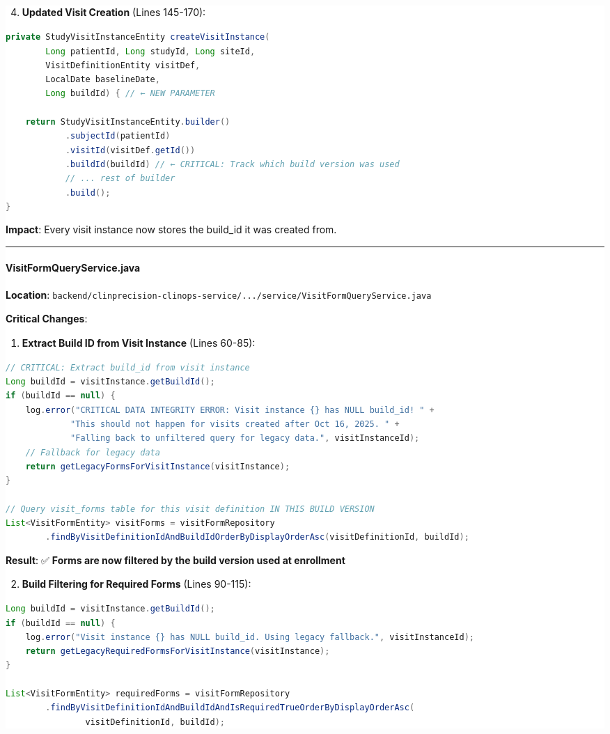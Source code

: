 4. **Updated Visit Creation** (Lines 145-170):
```java
private StudyVisitInstanceEntity createVisitInstance(
        Long patientId, Long studyId, Long siteId,
        VisitDefinitionEntity visitDef,
        LocalDate baselineDate,
        Long buildId) { // ← NEW PARAMETER
    
    return StudyVisitInstanceEntity.builder()
            .subjectId(patientId)
            .visitId(visitDef.getId())
            .buildId(buildId) // ← CRITICAL: Track which build version was used
            // ... rest of builder
            .build();
}
```

**Impact**: Every visit instance now stores the build_id it was created from.

---

#### VisitFormQueryService.java
**Location**: `backend/clinprecision-clinops-service/.../service/VisitFormQueryService.java`

**Critical Changes**:

1. **Extract Build ID from Visit Instance** (Lines 60-85):
```java
// CRITICAL: Extract build_id from visit instance
Long buildId = visitInstance.getBuildId();
if (buildId == null) {
    log.error("CRITICAL DATA INTEGRITY ERROR: Visit instance {} has NULL build_id! " +
             "This should not happen for visits created after Oct 16, 2025. " +
             "Falling back to unfiltered query for legacy data.", visitInstanceId);
    // Fallback for legacy data
    return getLegacyFormsForVisitInstance(visitInstance);
}

// Query visit_forms table for this visit definition IN THIS BUILD VERSION
List<VisitFormEntity> visitForms = visitFormRepository
        .findByVisitDefinitionIdAndBuildIdOrderByDisplayOrderAsc(visitDefinitionId, buildId);
```

**Result**: ✅ **Forms are now filtered by the build version used at enrollment**

2. **Build Filtering for Required Forms** (Lines 90-115):
```java
Long buildId = visitInstance.getBuildId();
if (buildId == null) {
    log.error("Visit instance {} has NULL build_id. Using legacy fallback.", visitInstanceId);
    return getLegacyRequiredFormsForVisitInstance(visitInstance);
}

List<VisitFormEntity> requiredForms = visitFormRepository
        .findByVisitDefinitionIdAndBuildIdAndIsRequiredTrueOrderByDisplayOrderAsc(
                visitDefinitionId, buildId);
```
